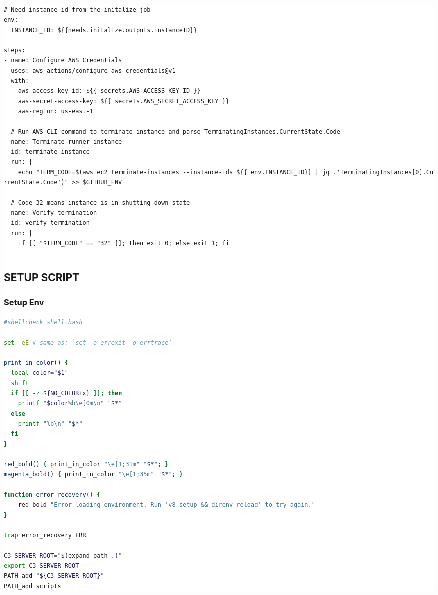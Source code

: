     # Need instance id from the initalize job
    env:
      INSTANCE_ID: ${{needs.initalize.outputs.instanceID}}

    steps:
    - name: Configure AWS Credentials
      uses: aws-actions/configure-aws-credentials@v1
      with:
        aws-access-key-id: ${{ secrets.AWS_ACCESS_KEY_ID }}
        aws-secret-access-key: ${{ secrets.AWS_SECRET_ACCESS_KEY }}
        aws-region: us-east-1

      # Run AWS CLI command to terminate instance and parse TerminatingInstances.CurrentState.Code
    - name: Terminate runner instance
      id: terminate_instance
      run: |
        echo "TERM_CODE=$(aws ec2 terminate-instances --instance-ids ${{ env.INSTANCE_ID}} | jq .'TerminatingInstances[0].CurrentState.Code')" >> $GITHUB_ENV

      # Code 32 means instance is in shutting down state
    - name: Verify termination
      id: verify-termination
      run: |
        if [[ "$TERM_CODE" == "32" ]]; then exit 0; else exit 1; fi

---

## SETUP SCRIPT

### Setup Env

```bash
#shellcheck shell=bash

set -eE # same as: `set -o errexit -o errtrace`

print_in_color() {
  local color="$1"
  shift
  if [[ -z ${NO_COLOR+x} ]]; then
    printf "$color%b\e[0m\n" "$*"
  else
    printf "%b\n" "$*"
  fi
}

red_bold() { print_in_color "\e[1;31m" "$*"; }
magenta_bold() { print_in_color "\e[1;35m" "$*"; }

function error_recovery() {
    red_bold "Error loading environment. Run 'v8 setup && direnv reload' to try again."
}

trap error_recovery ERR

C3_SERVER_ROOT="$(expand_path .)"
export C3_SERVER_ROOT
PATH_add "${C3_SERVER_ROOT}"
PATH_add scripts
```